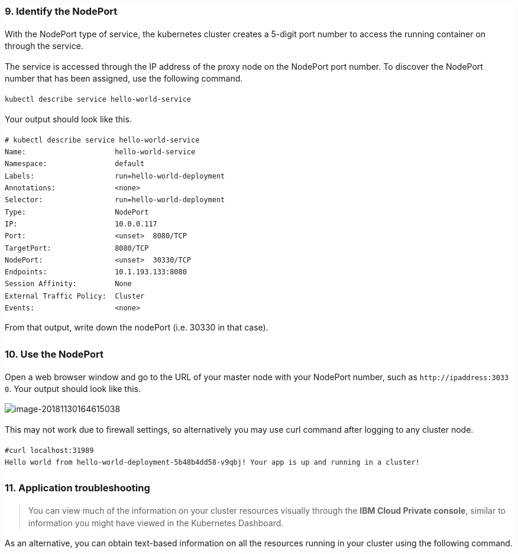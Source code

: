 

### 9. Identify the NodePort

With the NodePort type of service, the kubernetes cluster creates a 5-digit port number to access the running container on through the service. 

The service is accessed through the IP address of the proxy node on the NodePort port number. To discover the NodePort number that has been assigned, use the following command.

`kubectl describe service hello-world-service`

 Your output should look like this.

 ```
# kubectl describe service hello-world-service
Name:                     hello-world-service
Namespace:                default
Labels:                   run=hello-world-deployment
Annotations:              <none>
Selector:                 run=hello-world-deployment
Type:                     NodePort
IP:                       10.0.0.117
Port:                     <unset>  8080/TCP
TargetPort:               8080/TCP
NodePort:                 <unset>  30330/TCP
Endpoints:                10.1.193.133:8080
Session Affinity:         None
External Traffic Policy:  Cluster
Events:                   <none>

 ```

From that output, write down the nodePort (i.e. 30330 in that case).


### 10. Use the NodePort 

Open a web browser window and go to the URL of your master node with your NodePort number, such as `http://ipaddress:30330`. Your output should look like this.

 ![image-20181130164615038](images/image-20181130164615038.png)
 
 This may not work due to firewall settings, so alternatively you may use curl command after logging to any cluster node.

```
#curl localhost:31989
Hello world from hello-world-deployment-5b48b4dd58-v9qbj! Your app is up and running in a cluster!
```

### 11. Application troubleshooting 

> You can view much of the information on your cluster resources visually through the **IBM Cloud Private console**, similar to information you might have viewed in the Kubernetes Dashboard. 

As an alternative, you can obtain text-based information on all the resources running in your cluster using the following command.
